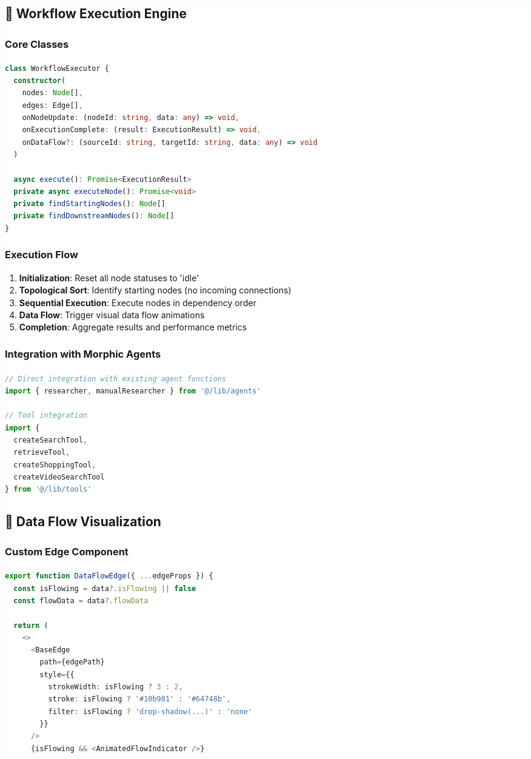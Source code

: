 ## 🔄 Workflow Execution Engine

### Core Classes

```typescript
class WorkflowExecutor {
  constructor(
    nodes: Node[],
    edges: Edge[],
    onNodeUpdate: (nodeId: string, data: any) => void,
    onExecutionComplete: (result: ExecutionResult) => void,
    onDataFlow?: (sourceId: string, targetId: string, data: any) => void
  )

  async execute(): Promise<ExecutionResult>
  private async executeNode(): Promise<void>
  private findStartingNodes(): Node[]
  private findDownstreamNodes(): Node[]
}
```

### Execution Flow

1. **Initialization**: Reset all node statuses to 'idle'
2. **Topological Sort**: Identify starting nodes (no incoming connections)
3. **Sequential Execution**: Execute nodes in dependency order
4. **Data Flow**: Trigger visual data flow animations
5. **Completion**: Aggregate results and performance metrics

### Integration with Morphic Agents

```typescript
// Direct integration with existing agent functions
import { researcher, manualResearcher } from '@/lib/agents'

// Tool integration
import {
  createSearchTool,
  retrieveTool,
  createShoppingTool,
  createVideoSearchTool
} from '@/lib/tools'
```

## 🎨 Data Flow Visualization

### Custom Edge Component

```typescript
export function DataFlowEdge({ ...edgeProps }) {
  const isFlowing = data?.isFlowing || false
  const flowData = data?.flowData

  return (
    <>
      <BaseEdge
        path={edgePath}
        style={{
          strokeWidth: isFlowing ? 3 : 2,
          stroke: isFlowing ? '#10b981' : '#64748b',
          filter: isFlowing ? 'drop-shadow(...)' : 'none'
        }}
      />
      {isFlowing && <AnimatedFlowIndicator />}
```